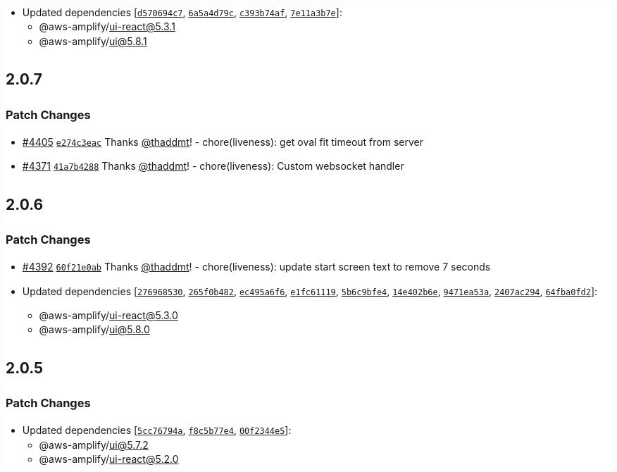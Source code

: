- Updated dependencies [[`d570694c7`](https://github.com/aws-amplify/amplify-ui/commit/d570694c7e0d9d112449d3aade2d567773555926), [`6a5a4d79c`](https://github.com/aws-amplify/amplify-ui/commit/6a5a4d79ce60124fba2dc00d86b9e1a9b5f21c39), [`c393b74af`](https://github.com/aws-amplify/amplify-ui/commit/c393b74af6574593b2e7a5c9f00d27b052966a12), [`7e11a3b7e`](https://github.com/aws-amplify/amplify-ui/commit/7e11a3b7e4761a39a973ecd9a632a619660e18dd)]:
  - @aws-amplify/ui-react@5.3.1
  - @aws-amplify/ui@5.8.1

## 2.0.7

### Patch Changes

- [#4405](https://github.com/aws-amplify/amplify-ui/pull/4405) [`e274c3eac`](https://github.com/aws-amplify/amplify-ui/commit/e274c3eac4bc627407ddb700e6643e268c9c3bb3) Thanks [@thaddmt](https://github.com/thaddmt)! - chore(liveness): get oval fit timeout from server

- [#4371](https://github.com/aws-amplify/amplify-ui/pull/4371) [`41a7b4288`](https://github.com/aws-amplify/amplify-ui/commit/41a7b4288930f9574d037c0543167b405d62d016) Thanks [@thaddmt](https://github.com/thaddmt)! - chore(liveness): Custom websocket handler

## 2.0.6

### Patch Changes

- [#4392](https://github.com/aws-amplify/amplify-ui/pull/4392) [`60f21e0ab`](https://github.com/aws-amplify/amplify-ui/commit/60f21e0ab7761467268cd46ac8ee1e9752df33af) Thanks [@thaddmt](https://github.com/thaddmt)! - chore(liveness): update start screen text to remove 7 seconds

- Updated dependencies [[`276968530`](https://github.com/aws-amplify/amplify-ui/commit/276968530ba1049cfa4a9fd1efe8bd870b3e4b18), [`265f0b482`](https://github.com/aws-amplify/amplify-ui/commit/265f0b48249c89b004a40a1a06abc0c3551f45f7), [`ec495a6f6`](https://github.com/aws-amplify/amplify-ui/commit/ec495a6f638c53970edd8706a0eeb5f95d142689), [`e1fc61119`](https://github.com/aws-amplify/amplify-ui/commit/e1fc61119224a92a4648d1d1673177647b1a8e53), [`5b6c9bfe4`](https://github.com/aws-amplify/amplify-ui/commit/5b6c9bfe4ef1c0727270bffacb5f9e8045a8325d), [`14e402b6e`](https://github.com/aws-amplify/amplify-ui/commit/14e402b6eedab6bdef5cec21b0b084f230b0ce26), [`9471ea53a`](https://github.com/aws-amplify/amplify-ui/commit/9471ea53a2414879d197adb5f52c8dcb3e0df946), [`2407ac294`](https://github.com/aws-amplify/amplify-ui/commit/2407ac294270214bd20c414349d2423ab14b8066), [`64fba0fd2`](https://github.com/aws-amplify/amplify-ui/commit/64fba0fd2ec4a0c5061b461f527c8a45235eee13)]:
  - @aws-amplify/ui-react@5.3.0
  - @aws-amplify/ui@5.8.0

## 2.0.5

### Patch Changes

- Updated dependencies [[`5cc76794a`](https://github.com/aws-amplify/amplify-ui/commit/5cc76794a71584e26b1ec699c1dc1713d8a986c9), [`f8c5b77e4`](https://github.com/aws-amplify/amplify-ui/commit/f8c5b77e46f2b304e33776b28ed5a18141f9b364), [`00f2344e5`](https://github.com/aws-amplify/amplify-ui/commit/00f2344e593b47d6a7413869220606f32e5eaf1a)]:
  - @aws-amplify/ui@5.7.2
  - @aws-amplify/ui-react@5.2.0
